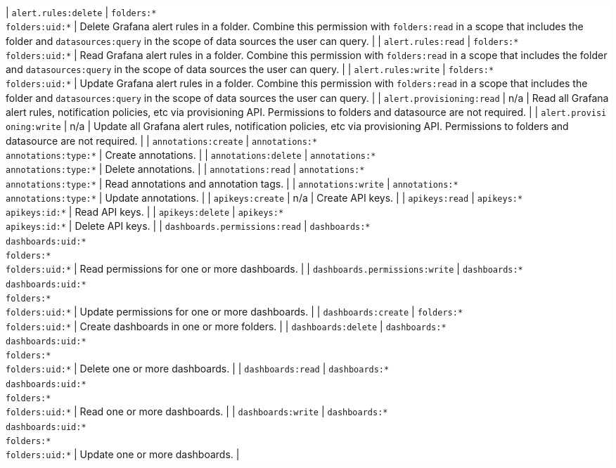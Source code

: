 | `alert.rules:delete`                 | `folders:*`<br>`folders:uid:*`                                                          | Delete Grafana alert rules in a folder. Combine this permission with `folders:read` in a scope that includes the folder and `datasources:query` in the scope of data sources the user can query. |
| `alert.rules:read`                   | `folders:*`<br>`folders:uid:*`                                                          | Read Grafana alert rules in a folder. Combine this permission with `folders:read` in a scope that includes the folder and `datasources:query` in the scope of data sources the user can query.   |
| `alert.rules:write`                  | `folders:*`<br>`folders:uid:*`                                                          | Update Grafana alert rules in a folder. Combine this permission with `folders:read` in a scope that includes the folder and `datasources:query` in the scope of data sources the user can query. |
| `alert.provisioning:read`            | n/a                                                                                     | Read all Grafana alert rules, notification policies, etc via provisioning API. Permissions to folders and datasource are not required.                                                           |
| `alert.provisioning:write`           | n/a                                                                                     | Update all Grafana alert rules, notification policies, etc via provisioning API. Permissions to folders and datasource are not required.                                                         |
| `annotations:create`                 | `annotations:*`<br>`annotations:type:*`                                                 | Create annotations.                                                                                                                                                                              |
| `annotations:delete`                 | `annotations:*`<br>`annotations:type:*`                                                 | Delete annotations.                                                                                                                                                                              |
| `annotations:read`                   | `annotations:*`<br>`annotations:type:*`                                                 | Read annotations and annotation tags.                                                                                                                                                            |
| `annotations:write`                  | `annotations:*`<br>`annotations:type:*`                                                 | Update annotations.                                                                                                                                                                              |
| `apikeys:create`                     | n/a                                                                                     | Create API keys.                                                                                                                                                                                 |
| `apikeys:read`                       | `apikeys:*`<br>`apikeys:id:*`                                                           | Read API keys.                                                                                                                                                                                   |
| `apikeys:delete`                     | `apikeys:*`<br>`apikeys:id:*`                                                           | Delete API keys.                                                                                                                                                                                 |
| `dashboards.permissions:read`        | `dashboards:*`<br>`dashboards:uid:*`<br>`folders:*`<br>`folders:uid:*`                  | Read permissions for one or more dashboards.                                                                                                                                                     |
| `dashboards.permissions:write`       | `dashboards:*`<br>`dashboards:uid:*`<br>`folders:*`<br>`folders:uid:*`                  | Update permissions for one or more dashboards.                                                                                                                                                   |
| `dashboards:create`                  | `folders:*`<br>`folders:uid:*`                                                          | Create dashboards in one or more folders.                                                                                                                                                        |
| `dashboards:delete`                  | `dashboards:*`<br>`dashboards:uid:*`<br>`folders:*`<br>`folders:uid:*`                  | Delete one or more dashboards.                                                                                                                                                                   |
| `dashboards:read`                    | `dashboards:*`<br>`dashboards:uid:*`<br>`folders:*`<br>`folders:uid:*`                  | Read one or more dashboards.                                                                                                                                                                     |
| `dashboards:write`                   | `dashboards:*`<br>`dashboards:uid:*`<br>`folders:*`<br>`folders:uid:*`                  | Update one or more dashboards.                                                                                                                                                                   |